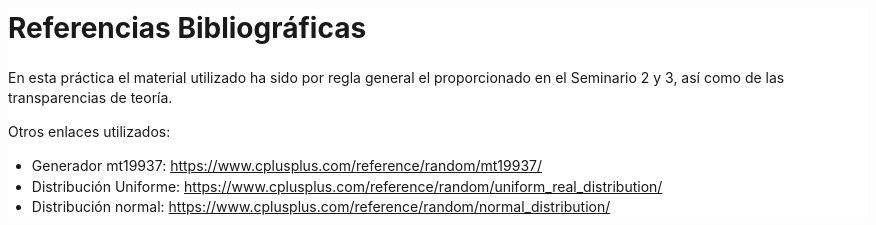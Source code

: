 
# Referencias Bibliográficas

En esta práctica el material utilizado ha sido por regla general el proporcionado en el Seminario 2 y 3, así como de las transparencias de teoría.

Otros enlaces utilizados: 

- Generador mt19937: https://www.cplusplus.com/reference/random/mt19937/
- Distribución Uniforme: https://www.cplusplus.com/reference/random/uniform_real_distribution/
- Distribución normal: https://www.cplusplus.com/reference/random/normal_distribution/
